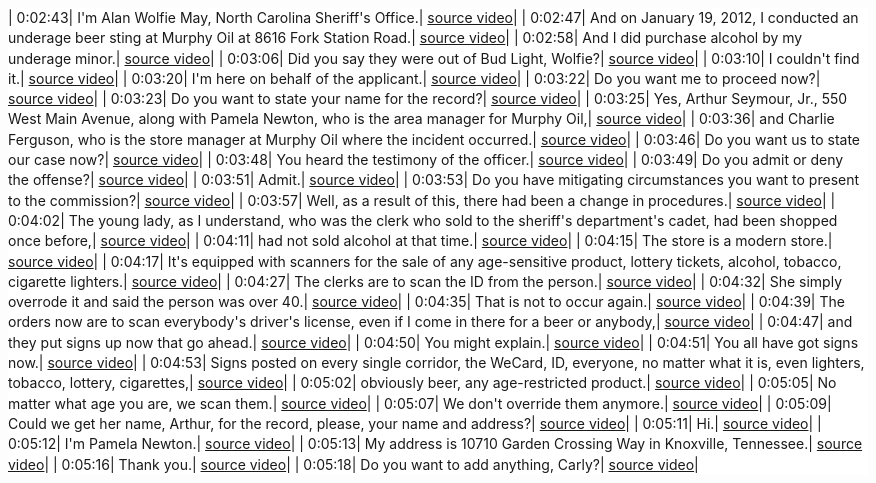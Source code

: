 | 0:02:43| I'm Alan Wolfie May, North Carolina Sheriff's Office.| [source video](https://archive.org/details/cocomr267120227?start=163)|
| 0:02:47| And on January 19, 2012, I conducted an underage beer sting at Murphy Oil at 8616 Fork Station Road.| [source video](https://archive.org/details/cocomr267120227?start=167)|
| 0:02:58| And I did purchase alcohol by my underage minor.| [source video](https://archive.org/details/cocomr267120227?start=178)|
| 0:03:06| Did you say they were out of Bud Light, Wolfie?| [source video](https://archive.org/details/cocomr267120227?start=186)|
| 0:03:10| I couldn't find it.| [source video](https://archive.org/details/cocomr267120227?start=190)|
| 0:03:20| I'm here on behalf of the applicant.| [source video](https://archive.org/details/cocomr267120227?start=200)|
| 0:03:22| Do you want me to proceed now?| [source video](https://archive.org/details/cocomr267120227?start=202)|
| 0:03:23| Do you want to state your name for the record?| [source video](https://archive.org/details/cocomr267120227?start=203)|
| 0:03:25| Yes, Arthur Seymour, Jr., 550 West Main Avenue, along with Pamela Newton, who is the area manager for Murphy Oil,| [source video](https://archive.org/details/cocomr267120227?start=205)|
| 0:03:36| and Charlie Ferguson, who is the store manager at Murphy Oil where the incident occurred.| [source video](https://archive.org/details/cocomr267120227?start=216)|
| 0:03:46| Do you want us to state our case now?| [source video](https://archive.org/details/cocomr267120227?start=226)|
| 0:03:48| You heard the testimony of the officer.| [source video](https://archive.org/details/cocomr267120227?start=228)|
| 0:03:49| Do you admit or deny the offense?| [source video](https://archive.org/details/cocomr267120227?start=229)|
| 0:03:51| Admit.| [source video](https://archive.org/details/cocomr267120227?start=231)|
| 0:03:53| Do you have mitigating circumstances you want to present to the commission?| [source video](https://archive.org/details/cocomr267120227?start=233)|
| 0:03:57| Well, as a result of this, there had been a change in procedures.| [source video](https://archive.org/details/cocomr267120227?start=237)|
| 0:04:02| The young lady, as I understand, who was the clerk who sold to the sheriff's department's cadet, had been shopped once before,| [source video](https://archive.org/details/cocomr267120227?start=242)|
| 0:04:11| had not sold alcohol at that time.| [source video](https://archive.org/details/cocomr267120227?start=251)|
| 0:04:15| The store is a modern store.| [source video](https://archive.org/details/cocomr267120227?start=255)|
| 0:04:17| It's equipped with scanners for the sale of any age-sensitive product, lottery tickets, alcohol, tobacco, cigarette lighters.| [source video](https://archive.org/details/cocomr267120227?start=257)|
| 0:04:27| The clerks are to scan the ID from the person.| [source video](https://archive.org/details/cocomr267120227?start=267)|
| 0:04:32| She simply overrode it and said the person was over 40.| [source video](https://archive.org/details/cocomr267120227?start=272)|
| 0:04:35| That is not to occur again.| [source video](https://archive.org/details/cocomr267120227?start=275)|
| 0:04:39| The orders now are to scan everybody's driver's license, even if I come in there for a beer or anybody,| [source video](https://archive.org/details/cocomr267120227?start=279)|
| 0:04:47| and they put signs up now that go ahead.| [source video](https://archive.org/details/cocomr267120227?start=287)|
| 0:04:50| You might explain.| [source video](https://archive.org/details/cocomr267120227?start=290)|
| 0:04:51| You all have got signs now.| [source video](https://archive.org/details/cocomr267120227?start=291)|
| 0:04:53| Signs posted on every single corridor, the WeCard, ID, everyone, no matter what it is, even lighters, tobacco, lottery, cigarettes,| [source video](https://archive.org/details/cocomr267120227?start=293)|
| 0:05:02| obviously beer, any age-restricted product.| [source video](https://archive.org/details/cocomr267120227?start=302)|
| 0:05:05| No matter what age you are, we scan them.| [source video](https://archive.org/details/cocomr267120227?start=305)|
| 0:05:07| We don't override them anymore.| [source video](https://archive.org/details/cocomr267120227?start=307)|
| 0:05:09| Could we get her name, Arthur, for the record, please, your name and address?| [source video](https://archive.org/details/cocomr267120227?start=309)|
| 0:05:11| Hi.| [source video](https://archive.org/details/cocomr267120227?start=311)|
| 0:05:12| I'm Pamela Newton.| [source video](https://archive.org/details/cocomr267120227?start=312)|
| 0:05:13| My address is 10710 Garden Crossing Way in Knoxville, Tennessee.| [source video](https://archive.org/details/cocomr267120227?start=313)|
| 0:05:16| Thank you.| [source video](https://archive.org/details/cocomr267120227?start=316)|
| 0:05:18| Do you want to add anything, Carly?| [source video](https://archive.org/details/cocomr267120227?start=318)|